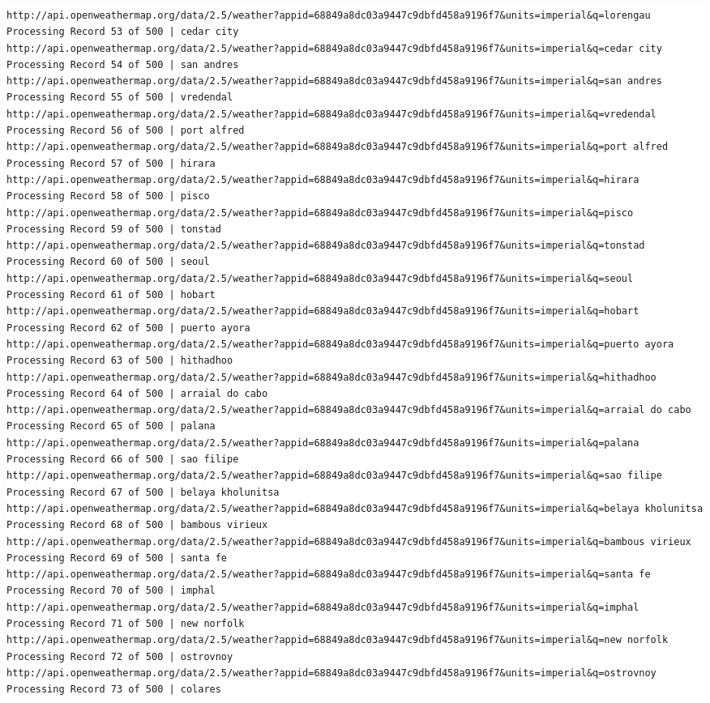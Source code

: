     http://api.openweathermap.org/data/2.5/weather?appid=68849a8dc03a9447c9dbfd458a9196f7&units=imperial&q=lorengau
    Processing Record 53 of 500 | cedar city
    http://api.openweathermap.org/data/2.5/weather?appid=68849a8dc03a9447c9dbfd458a9196f7&units=imperial&q=cedar city
    Processing Record 54 of 500 | san andres
    http://api.openweathermap.org/data/2.5/weather?appid=68849a8dc03a9447c9dbfd458a9196f7&units=imperial&q=san andres
    Processing Record 55 of 500 | vredendal
    http://api.openweathermap.org/data/2.5/weather?appid=68849a8dc03a9447c9dbfd458a9196f7&units=imperial&q=vredendal
    Processing Record 56 of 500 | port alfred
    http://api.openweathermap.org/data/2.5/weather?appid=68849a8dc03a9447c9dbfd458a9196f7&units=imperial&q=port alfred
    Processing Record 57 of 500 | hirara
    http://api.openweathermap.org/data/2.5/weather?appid=68849a8dc03a9447c9dbfd458a9196f7&units=imperial&q=hirara
    Processing Record 58 of 500 | pisco
    http://api.openweathermap.org/data/2.5/weather?appid=68849a8dc03a9447c9dbfd458a9196f7&units=imperial&q=pisco
    Processing Record 59 of 500 | tonstad
    http://api.openweathermap.org/data/2.5/weather?appid=68849a8dc03a9447c9dbfd458a9196f7&units=imperial&q=tonstad
    Processing Record 60 of 500 | seoul
    http://api.openweathermap.org/data/2.5/weather?appid=68849a8dc03a9447c9dbfd458a9196f7&units=imperial&q=seoul
    Processing Record 61 of 500 | hobart
    http://api.openweathermap.org/data/2.5/weather?appid=68849a8dc03a9447c9dbfd458a9196f7&units=imperial&q=hobart
    Processing Record 62 of 500 | puerto ayora
    http://api.openweathermap.org/data/2.5/weather?appid=68849a8dc03a9447c9dbfd458a9196f7&units=imperial&q=puerto ayora
    Processing Record 63 of 500 | hithadhoo
    http://api.openweathermap.org/data/2.5/weather?appid=68849a8dc03a9447c9dbfd458a9196f7&units=imperial&q=hithadhoo
    Processing Record 64 of 500 | arraial do cabo
    http://api.openweathermap.org/data/2.5/weather?appid=68849a8dc03a9447c9dbfd458a9196f7&units=imperial&q=arraial do cabo
    Processing Record 65 of 500 | palana
    http://api.openweathermap.org/data/2.5/weather?appid=68849a8dc03a9447c9dbfd458a9196f7&units=imperial&q=palana
    Processing Record 66 of 500 | sao filipe
    http://api.openweathermap.org/data/2.5/weather?appid=68849a8dc03a9447c9dbfd458a9196f7&units=imperial&q=sao filipe
    Processing Record 67 of 500 | belaya kholunitsa
    http://api.openweathermap.org/data/2.5/weather?appid=68849a8dc03a9447c9dbfd458a9196f7&units=imperial&q=belaya kholunitsa
    Processing Record 68 of 500 | bambous virieux
    http://api.openweathermap.org/data/2.5/weather?appid=68849a8dc03a9447c9dbfd458a9196f7&units=imperial&q=bambous virieux
    Processing Record 69 of 500 | santa fe
    http://api.openweathermap.org/data/2.5/weather?appid=68849a8dc03a9447c9dbfd458a9196f7&units=imperial&q=santa fe
    Processing Record 70 of 500 | imphal
    http://api.openweathermap.org/data/2.5/weather?appid=68849a8dc03a9447c9dbfd458a9196f7&units=imperial&q=imphal
    Processing Record 71 of 500 | new norfolk
    http://api.openweathermap.org/data/2.5/weather?appid=68849a8dc03a9447c9dbfd458a9196f7&units=imperial&q=new norfolk
    Processing Record 72 of 500 | ostrovnoy
    http://api.openweathermap.org/data/2.5/weather?appid=68849a8dc03a9447c9dbfd458a9196f7&units=imperial&q=ostrovnoy
    Processing Record 73 of 500 | colares